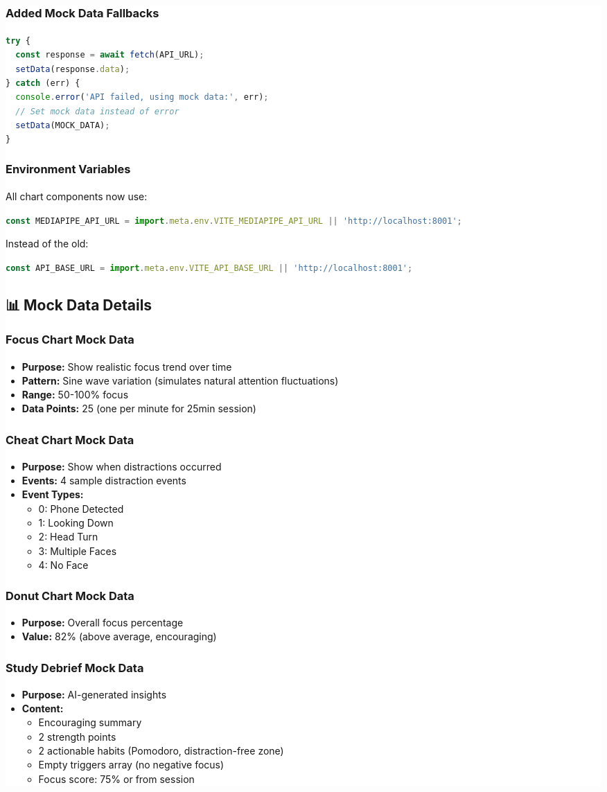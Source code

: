 ### Added Mock Data Fallbacks
```javascript
try {
  const response = await fetch(API_URL);
  setData(response.data);
} catch (err) {
  console.error('API failed, using mock data:', err);
  // Set mock data instead of error
  setData(MOCK_DATA);
}
```

### Environment Variables
All chart components now use:
```javascript
const MEDIAPIPE_API_URL = import.meta.env.VITE_MEDIAPIPE_API_URL || 'http://localhost:8001';
```

Instead of the old:
```javascript
const API_BASE_URL = import.meta.env.VITE_API_BASE_URL || 'http://localhost:8001';
```

## 📊 Mock Data Details

### Focus Chart Mock Data
- **Purpose:** Show realistic focus trend over time
- **Pattern:** Sine wave variation (simulates natural attention fluctuations)
- **Range:** 50-100% focus
- **Data Points:** 25 (one per minute for 25min session)

### Cheat Chart Mock Data
- **Purpose:** Show when distractions occurred
- **Events:** 4 sample distraction events
- **Event Types:**
  - 0: Phone Detected
  - 1: Looking Down
  - 2: Head Turn
  - 3: Multiple Faces
  - 4: No Face

### Donut Chart Mock Data
- **Purpose:** Overall focus percentage
- **Value:** 82% (above average, encouraging)

### Study Debrief Mock Data
- **Purpose:** AI-generated insights
- **Content:**
  - Encouraging summary
  - 2 strength points
  - 2 actionable habits (Pomodoro, distraction-free zone)
  - Empty triggers array (no negative focus)
  - Focus score: 75% or from session
